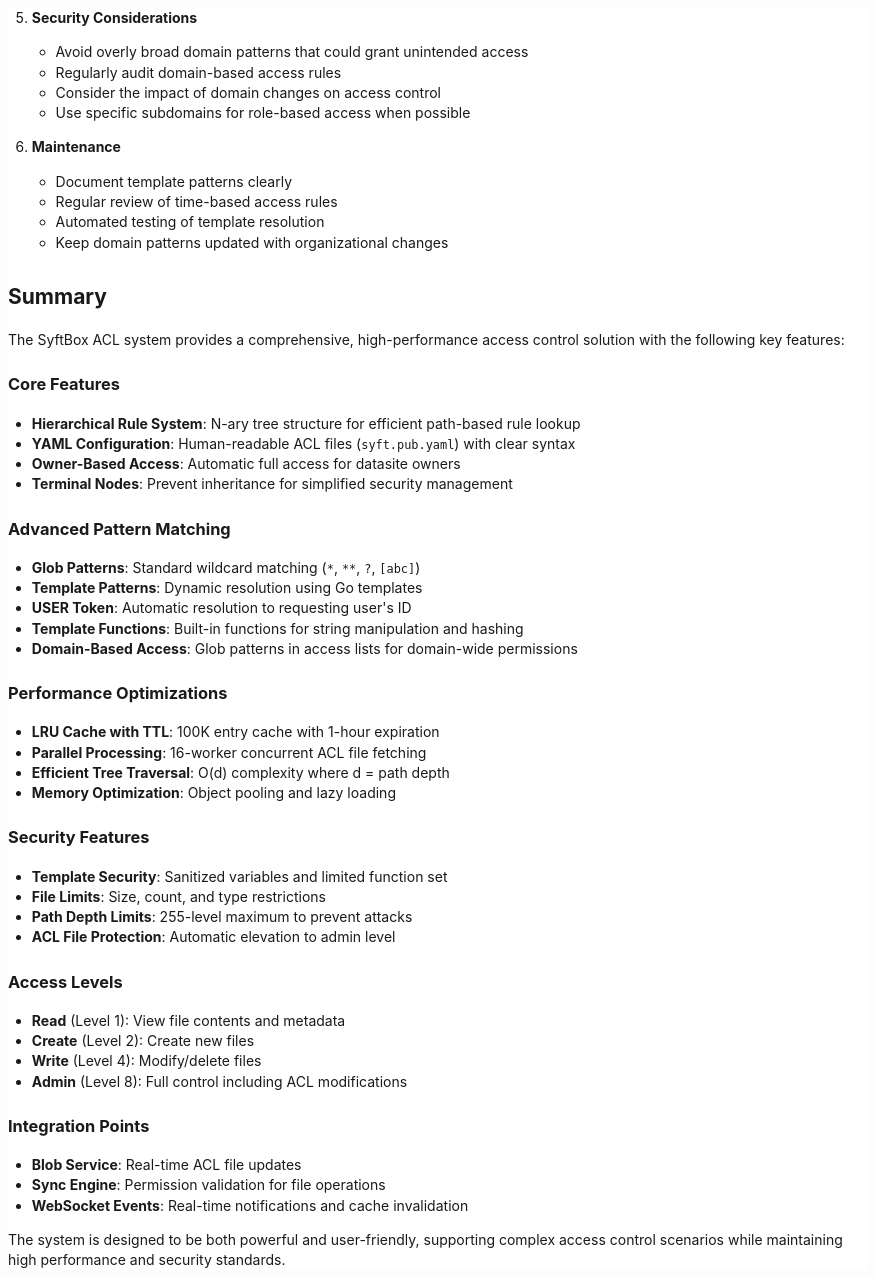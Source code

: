 5. **Security Considerations**
   - Avoid overly broad domain patterns that could grant unintended access
   - Regularly audit domain-based access rules
   - Consider the impact of domain changes on access control
   - Use specific subdomains for role-based access when possible

6. **Maintenance**
   - Document template patterns clearly
   - Regular review of time-based access rules
   - Automated testing of template resolution
   - Keep domain patterns updated with organizational changes

## Summary

The SyftBox ACL system provides a comprehensive, high-performance access control solution with the following key features:

### Core Features
- **Hierarchical Rule System**: N-ary tree structure for efficient path-based rule lookup
- **YAML Configuration**: Human-readable ACL files (`syft.pub.yaml`) with clear syntax
- **Owner-Based Access**: Automatic full access for datasite owners
- **Terminal Nodes**: Prevent inheritance for simplified security management

### Advanced Pattern Matching
- **Glob Patterns**: Standard wildcard matching (`*`, `**`, `?`, `[abc]`)
- **Template Patterns**: Dynamic resolution using Go templates
- **USER Token**: Automatic resolution to requesting user's ID
- **Template Functions**: Built-in functions for string manipulation and hashing
- **Domain-Based Access**: Glob patterns in access lists for domain-wide permissions

### Performance Optimizations
- **LRU Cache with TTL**: 100K entry cache with 1-hour expiration
- **Parallel Processing**: 16-worker concurrent ACL file fetching
- **Efficient Tree Traversal**: O(d) complexity where d = path depth
- **Memory Optimization**: Object pooling and lazy loading

### Security Features
- **Template Security**: Sanitized variables and limited function set
- **File Limits**: Size, count, and type restrictions
- **Path Depth Limits**: 255-level maximum to prevent attacks
- **ACL File Protection**: Automatic elevation to admin level

### Access Levels
- **Read** (Level 1): View file contents and metadata
- **Create** (Level 2): Create new files
- **Write** (Level 4): Modify/delete files
- **Admin** (Level 8): Full control including ACL modifications

### Integration Points
- **Blob Service**: Real-time ACL file updates
- **Sync Engine**: Permission validation for file operations
- **WebSocket Events**: Real-time notifications and cache invalidation

The system is designed to be both powerful and user-friendly, supporting complex access control scenarios while maintaining high performance and security standards.
